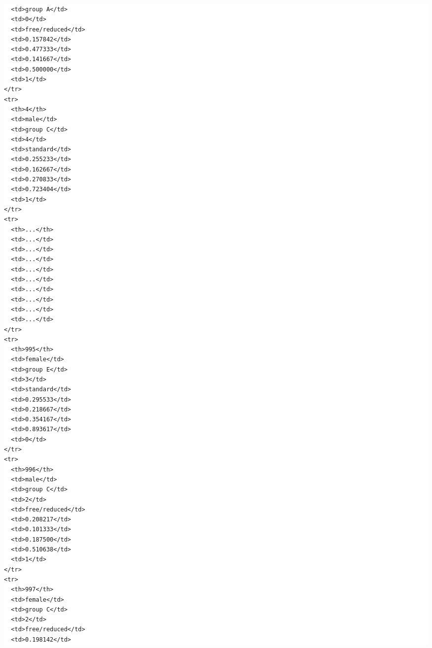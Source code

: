       <td>group A</td>
      <td>0</td>
      <td>free/reduced</td>
      <td>0.157842</td>
      <td>0.477333</td>
      <td>0.141667</td>
      <td>0.500000</td>
      <td>1</td>
    </tr>
    <tr>
      <th>4</th>
      <td>male</td>
      <td>group C</td>
      <td>4</td>
      <td>standard</td>
      <td>0.255233</td>
      <td>0.162667</td>
      <td>0.270833</td>
      <td>0.723404</td>
      <td>1</td>
    </tr>
    <tr>
      <th>...</th>
      <td>...</td>
      <td>...</td>
      <td>...</td>
      <td>...</td>
      <td>...</td>
      <td>...</td>
      <td>...</td>
      <td>...</td>
      <td>...</td>
    </tr>
    <tr>
      <th>995</th>
      <td>female</td>
      <td>group E</td>
      <td>3</td>
      <td>standard</td>
      <td>0.295533</td>
      <td>0.218667</td>
      <td>0.354167</td>
      <td>0.893617</td>
      <td>0</td>
    </tr>
    <tr>
      <th>996</th>
      <td>male</td>
      <td>group C</td>
      <td>2</td>
      <td>free/reduced</td>
      <td>0.208217</td>
      <td>0.101333</td>
      <td>0.187500</td>
      <td>0.510638</td>
      <td>1</td>
    </tr>
    <tr>
      <th>997</th>
      <td>female</td>
      <td>group C</td>
      <td>2</td>
      <td>free/reduced</td>
      <td>0.198142</td>